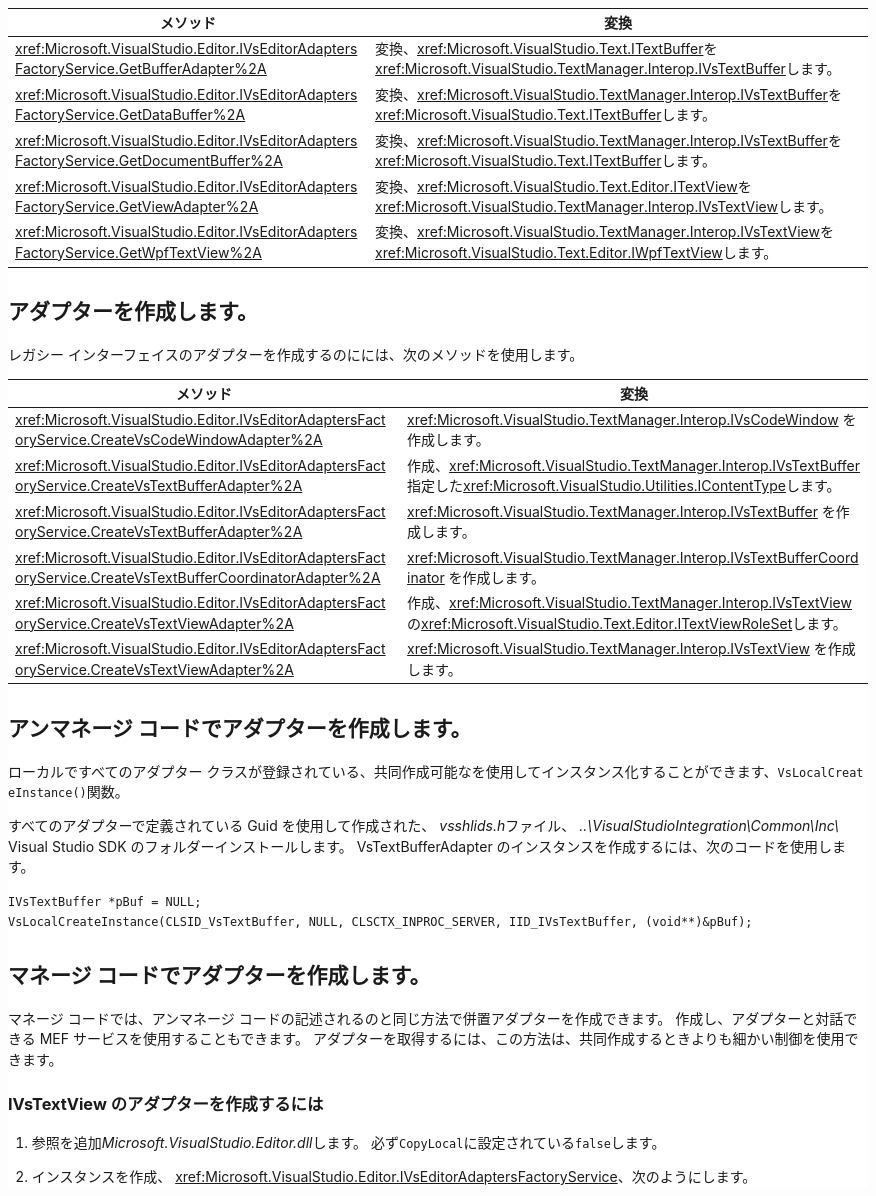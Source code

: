 |メソッド|変換|  
|------------|----------------|  
|<xref:Microsoft.VisualStudio.Editor.IVsEditorAdaptersFactoryService.GetBufferAdapter%2A>|変換、<xref:Microsoft.VisualStudio.Text.ITextBuffer>を<xref:Microsoft.VisualStudio.TextManager.Interop.IVsTextBuffer>します。|  
|<xref:Microsoft.VisualStudio.Editor.IVsEditorAdaptersFactoryService.GetDataBuffer%2A>|変換、<xref:Microsoft.VisualStudio.TextManager.Interop.IVsTextBuffer>を<xref:Microsoft.VisualStudio.Text.ITextBuffer>します。|  
|<xref:Microsoft.VisualStudio.Editor.IVsEditorAdaptersFactoryService.GetDocumentBuffer%2A>|変換、<xref:Microsoft.VisualStudio.TextManager.Interop.IVsTextBuffer>を<xref:Microsoft.VisualStudio.Text.ITextBuffer>します。|  
|<xref:Microsoft.VisualStudio.Editor.IVsEditorAdaptersFactoryService.GetViewAdapter%2A>|変換、<xref:Microsoft.VisualStudio.Text.Editor.ITextView>を<xref:Microsoft.VisualStudio.TextManager.Interop.IVsTextView>します。|  
|<xref:Microsoft.VisualStudio.Editor.IVsEditorAdaptersFactoryService.GetWpfTextView%2A>|変換、<xref:Microsoft.VisualStudio.TextManager.Interop.IVsTextView>を<xref:Microsoft.VisualStudio.Text.Editor.IWpfTextView>します。|  
  
## <a name="create-adapters"></a>アダプターを作成します。  
 レガシー インターフェイスのアダプターを作成するのにには、次のメソッドを使用します。  
  
|メソッド|変換|  
|------------|----------------|  
|<xref:Microsoft.VisualStudio.Editor.IVsEditorAdaptersFactoryService.CreateVsCodeWindowAdapter%2A>|<xref:Microsoft.VisualStudio.TextManager.Interop.IVsCodeWindow> を作成します。|  
|<xref:Microsoft.VisualStudio.Editor.IVsEditorAdaptersFactoryService.CreateVsTextBufferAdapter%2A>|作成、<xref:Microsoft.VisualStudio.TextManager.Interop.IVsTextBuffer>指定した<xref:Microsoft.VisualStudio.Utilities.IContentType>します。|  
|<xref:Microsoft.VisualStudio.Editor.IVsEditorAdaptersFactoryService.CreateVsTextBufferAdapter%2A>|<xref:Microsoft.VisualStudio.TextManager.Interop.IVsTextBuffer> を作成します。|  
|<xref:Microsoft.VisualStudio.Editor.IVsEditorAdaptersFactoryService.CreateVsTextBufferCoordinatorAdapter%2A>|<xref:Microsoft.VisualStudio.TextManager.Interop.IVsTextBufferCoordinator> を作成します。|  
|<xref:Microsoft.VisualStudio.Editor.IVsEditorAdaptersFactoryService.CreateVsTextViewAdapter%2A>|作成、<xref:Microsoft.VisualStudio.TextManager.Interop.IVsTextView>の<xref:Microsoft.VisualStudio.Text.Editor.ITextViewRoleSet>します。|  
|<xref:Microsoft.VisualStudio.Editor.IVsEditorAdaptersFactoryService.CreateVsTextViewAdapter%2A>|<xref:Microsoft.VisualStudio.TextManager.Interop.IVsTextView> を作成します。|  
  
## <a name="creating-adapters-in-unmanaged-code"></a>アンマネージ コードでアダプターを作成します。  
 ローカルですべてのアダプター クラスが登録されている、共同作成可能なを使用してインスタンス化することができます、`VsLocalCreateInstance()`関数。  
  
 すべてのアダプターで定義されている Guid を使用して作成された、 *vsshlids.h*ファイル、 *\..\VisualStudioIntegration\Common\Inc\\* Visual Studio SDK のフォルダーインストールします。 VsTextBufferAdapter のインスタンスを作成するには、次のコードを使用します。  
  
```  
IVsTextBuffer *pBuf = NULL;  
VsLocalCreateInstance(CLSID_VsTextBuffer, NULL, CLSCTX_INPROC_SERVER, IID_IVsTextBuffer, (void**)&pBuf);  
```  
  
## <a name="create-adapters-in-managed-code"></a>マネージ コードでアダプターを作成します。  
 マネージ コードでは、アンマネージ コードの記述されるのと同じ方法で併置アダプターを作成できます。 作成し、アダプターと対話できる MEF サービスを使用することもできます。 アダプターを取得するには、この方法は、共同作成するときよりも細かい制御を使用できます。  
  
### <a name="to-create-an-adapter-for-ivstextview"></a>IVsTextView のアダプターを作成するには  
  
1.  参照を追加*Microsoft.VisualStudio.Editor.dll*します。 必ず`CopyLocal`に設定されている`false`します。  
  
2.  インスタンスを作成、 <xref:Microsoft.VisualStudio.Editor.IVsEditorAdaptersFactoryService>、次のようにします。  
  
